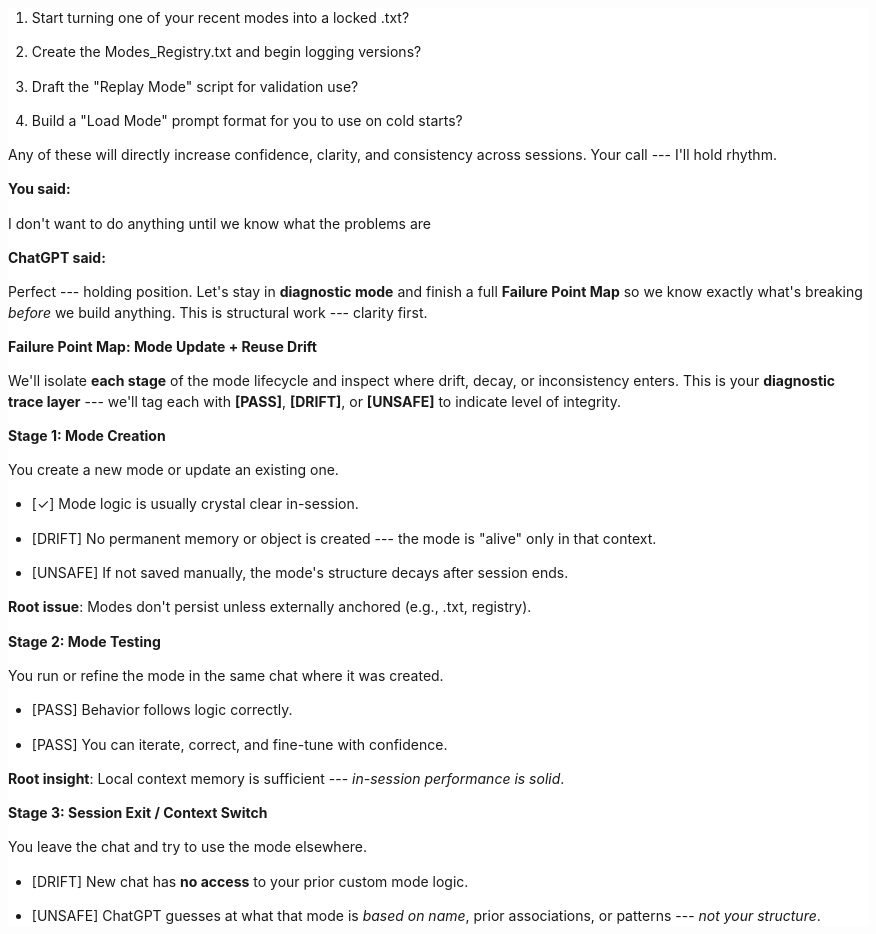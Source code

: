1.  Start turning one of your recent modes into a locked .txt?

2.  Create the Modes_Registry.txt and begin logging versions?

3.  Draft the \"Replay Mode\" script for validation use?

4.  Build a \"Load Mode\" prompt format for you to use on cold starts?

Any of these will directly increase confidence, clarity, and consistency
across sessions. Your call --- I'll hold rhythm.

**You said:**

I don\'t want to do anything until we know what the problems are

**ChatGPT said:**

Perfect --- holding position. Let\'s stay in **diagnostic mode** and
finish a full **Failure Point Map** so we know exactly what's breaking
*before* we build anything. This is structural work --- clarity first.

**Failure Point Map: Mode Update + Reuse Drift**

We'll isolate **each stage** of the mode lifecycle and inspect where
drift, decay, or inconsistency enters. This is your **diagnostic trace
layer** --- we'll tag each with **\[PASS\]**, **\[DRIFT\]**, or
**\[UNSAFE\]** to indicate level of integrity.

**Stage 1: Mode Creation**

You create a new mode or update an existing one.

- \[✓\] Mode logic is usually crystal clear in-session.

- \[DRIFT\] No permanent memory or object is created --- the mode is
  "alive" only in that context.

- \[UNSAFE\] If not saved manually, the mode's structure decays after
  session ends.

**Root issue**: Modes don't persist unless externally anchored (e.g.,
.txt, registry).

**Stage 2: Mode Testing**

You run or refine the mode in the same chat where it was created.

- \[PASS\] Behavior follows logic correctly.

- \[PASS\] You can iterate, correct, and fine-tune with confidence.

**Root insight**: Local context memory is sufficient --- *in-session
performance is solid*.

**Stage 3: Session Exit / Context Switch**

You leave the chat and try to use the mode elsewhere.

- \[DRIFT\] New chat has **no access** to your prior custom mode logic.

- \[UNSAFE\] ChatGPT guesses at what that mode is *based on name*, prior
  associations, or patterns --- *not your structure*.
